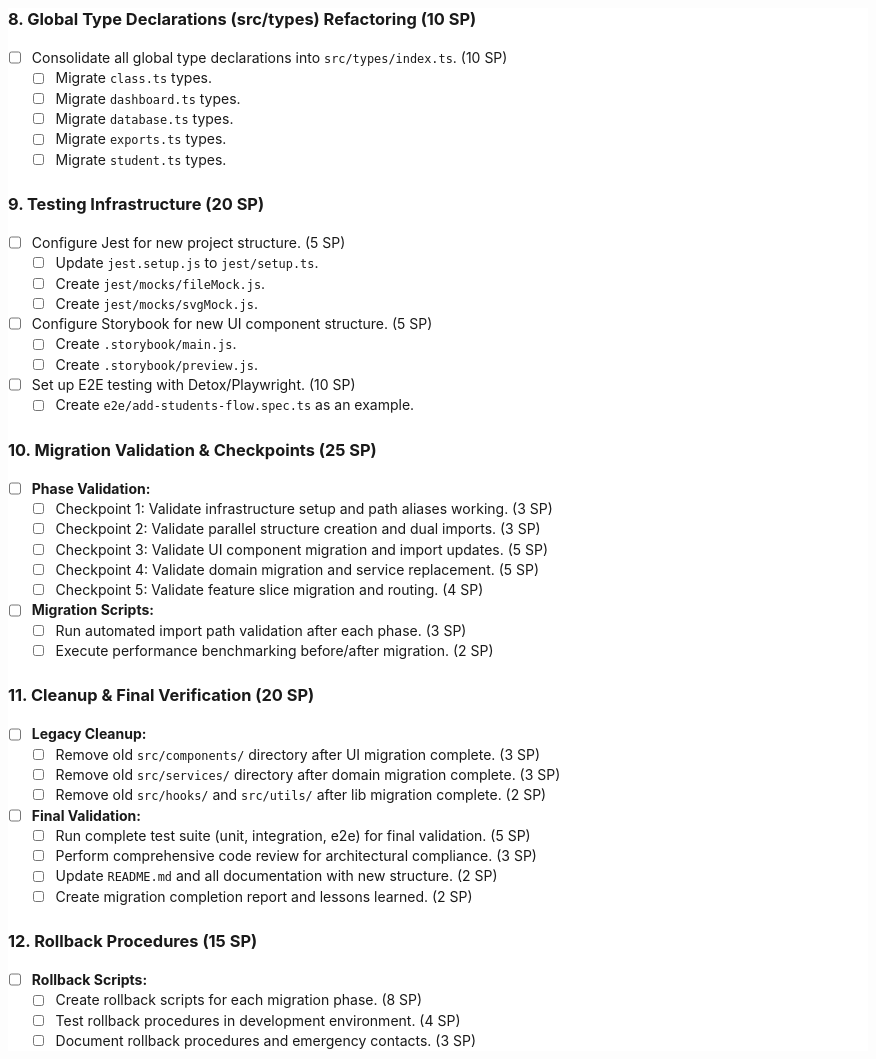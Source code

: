 ### 8. Global Type Declarations (src/types) Refactoring (10 SP)

*   [ ] Consolidate all global type declarations into `src/types/index.ts`. (10 SP)
    *   [ ] Migrate `class.ts` types.
    *   [ ] Migrate `dashboard.ts` types.
    *   [ ] Migrate `database.ts` types.
    *   [ ] Migrate `exports.ts` types.
    *   [ ] Migrate `student.ts` types.

### 9. Testing Infrastructure (20 SP)

*   [ ] Configure Jest for new project structure. (5 SP)
    *   [ ] Update `jest.setup.js` to `jest/setup.ts`.
    *   [ ] Create `jest/mocks/fileMock.js`.
    *   [ ] Create `jest/mocks/svgMock.js`.
*   [ ] Configure Storybook for new UI component structure. (5 SP)
    *   [ ] Create `.storybook/main.js`.
    *   [ ] Create `.storybook/preview.js`.
*   [ ] Set up E2E testing with Detox/Playwright. (10 SP)
    *   [ ] Create `e2e/add-students-flow.spec.ts` as an example.

### 10. Migration Validation & Checkpoints (25 SP)

*   [ ] **Phase Validation:**
    *   [ ] Checkpoint 1: Validate infrastructure setup and path aliases working. (3 SP)
    *   [ ] Checkpoint 2: Validate parallel structure creation and dual imports. (3 SP)
    *   [ ] Checkpoint 3: Validate UI component migration and import updates. (5 SP)
    *   [ ] Checkpoint 4: Validate domain migration and service replacement. (5 SP)
    *   [ ] Checkpoint 5: Validate feature slice migration and routing. (4 SP)
*   [ ] **Migration Scripts:**
    *   [ ] Run automated import path validation after each phase. (3 SP)
    *   [ ] Execute performance benchmarking before/after migration. (2 SP)

### 11. Cleanup & Final Verification (20 SP)

*   [ ] **Legacy Cleanup:**
    *   [ ] Remove old `src/components/` directory after UI migration complete. (3 SP)
    *   [ ] Remove old `src/services/` directory after domain migration complete. (3 SP)
    *   [ ] Remove old `src/hooks/` and `src/utils/` after lib migration complete. (2 SP)
*   [ ] **Final Validation:**
    *   [ ] Run complete test suite (unit, integration, e2e) for final validation. (5 SP)
    *   [ ] Perform comprehensive code review for architectural compliance. (3 SP)
    *   [ ] Update `README.md` and all documentation with new structure. (2 SP)
    *   [ ] Create migration completion report and lessons learned. (2 SP)

### 12. Rollback Procedures (15 SP)

*   [ ] **Rollback Scripts:**
    *   [ ] Create rollback scripts for each migration phase. (8 SP)
    *   [ ] Test rollback procedures in development environment. (4 SP)
    *   [ ] Document rollback procedures and emergency contacts. (3 SP)
